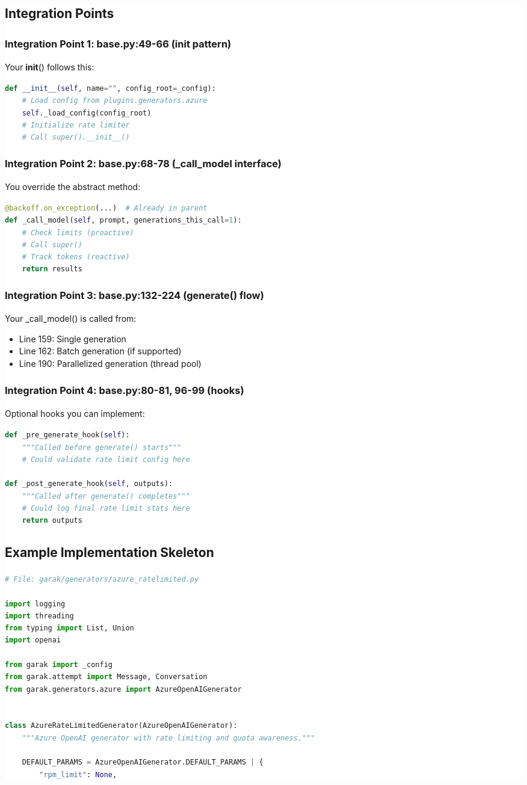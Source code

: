 ## Integration Points

### Integration Point 1: base.py:49-66 (__init__ pattern)
Your __init__() follows this:
```python
def __init__(self, name="", config_root=_config):
    # Load config from plugins.generators.azure
    self._load_config(config_root)
    # Initialize rate limiter
    # Call super().__init__()
```

### Integration Point 2: base.py:68-78 (_call_model interface)
You override the abstract method:
```python
@backoff.on_exception(...)  # Already in parent
def _call_model(self, prompt, generations_this_call=1):
    # Check limits (proactive)
    # Call super()
    # Track tokens (reactive)
    return results
```

### Integration Point 3: base.py:132-224 (generate() flow)
Your _call_model() is called from:
- Line 159: Single generation
- Line 162: Batch generation (if supported)
- Line 190: Parallelized generation (thread pool)

### Integration Point 4: base.py:80-81, 96-99 (hooks)
Optional hooks you can implement:
```python
def _pre_generate_hook(self):
    """Called before generate() starts"""
    # Could validate rate limit config here

def _post_generate_hook(self, outputs):
    """Called after generate() completes"""
    # Could log final rate limit stats here
    return outputs
```

## Example Implementation Skeleton

```python
# File: garak/generators/azure_ratelimited.py

import logging
import threading
from typing import List, Union
import openai

from garak import _config
from garak.attempt import Message, Conversation
from garak.generators.azure import AzureOpenAIGenerator


class AzureRateLimitedGenerator(AzureOpenAIGenerator):
    """Azure OpenAI generator with rate limiting and quota awareness."""

    DEFAULT_PARAMS = AzureOpenAIGenerator.DEFAULT_PARAMS | {
        "rpm_limit": None,
```